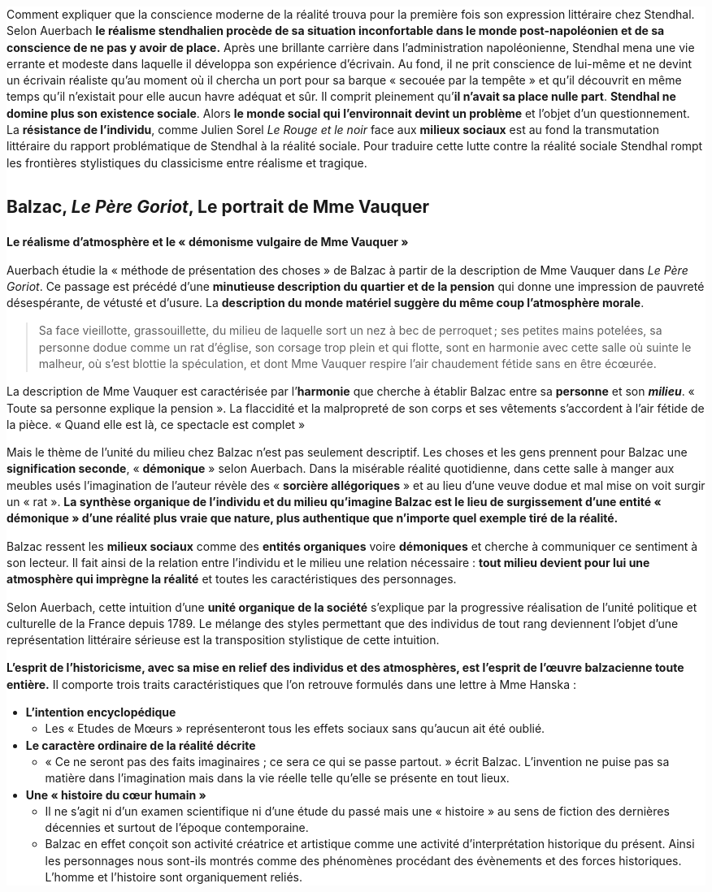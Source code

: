 Comment expliquer que la conscience moderne de la réalité trouva pour la première fois son expression littéraire chez Stendhal. Selon Auerbach **le réalisme stendhalien procède de sa situation inconfortable dans le monde post-napoléonien et de sa conscience de ne pas y avoir de place.** Après une brillante carrière dans l’administration napoléonienne, Stendhal mena une vie errante et modeste dans laquelle il développa son expérience d’écrivain. Au fond, il ne prit conscience de lui-même et ne devint un écrivain réaliste qu’au moment où il chercha un port pour sa barque « secouée par la tempête » et qu’il découvrit en même temps qu’il n’existait pour elle aucun havre adéquat et sûr. Il comprit pleinement qu’**il n’avait sa place nulle part**. **Stendhal ne domine plus son existence sociale**. Alors **le monde social qui l’environnait devint un problème** et l’objet d’un questionnement. La **résistance de l’individu**, comme Julien Sorel *Le Rouge et le noir* face aux **milieux sociaux** est au fond la transmutation littéraire du rapport problématique de Stendhal à la réalité sociale. Pour traduire cette lutte contre la réalité sociale Stendhal rompt les frontières stylistiques du classicisme entre réalisme et tragique. 


## Balzac, *Le Père Goriot*, Le portrait de Mme Vauquer 

**Le réalisme d’atmosphère et le « démonisme vulgaire de Mme Vauquer »**

Auerbach étudie la « méthode de présentation des choses » de Balzac à partir de la description de Mme Vauquer dans *Le Père Goriot*. Ce passage est précédé d’une **minutieuse description du quartier et de la pension** qui donne une impression de pauvreté désespérante, de vétusté et d’usure. La **description du monde matériel suggère du même coup l’atmosphère morale**. 

> Sa face vieillotte, grassouillette, du milieu de laquelle sort un nez à bec de perroquet ; ses petites mains potelées, sa personne dodue comme un rat d’église, son corsage trop plein et qui flotte, sont en harmonie avec cette salle où suinte le malheur, où s’est blottie la spéculation, et dont Mme Vauquer respire l’air chaudement fétide sans en être écœurée.

La description de Mme Vauquer est caractérisée par l’**harmonie** que cherche à établir Balzac entre sa **personne** et son ***milieu***. « Toute sa personne explique la pension ». La flaccidité et la malpropreté de son corps et ses vêtements s’accordent à l’air fétide de la pièce.  « Quand elle est là, ce spectacle est complet »

Mais le thème de l’unité du milieu chez Balzac n’est pas seulement descriptif. Les choses et les gens prennent pour Balzac une **signification seconde**, « **démonique** » selon Auerbach. Dans la misérable réalité quotidienne, dans cette salle à manger aux meubles usés l’imagination de l’auteur révèle des « **sorcière allégoriques** » et au lieu d’une veuve dodue et mal mise on voit surgir un « rat ». **La synthèse organique de l’individu et du milieu qu’imagine Balzac est le lieu de surgissement d’une entité « démonique » d’une réalité plus vraie que nature, plus authentique que n’importe quel exemple tiré de la réalité.** 

Balzac ressent les **milieux sociaux** comme des **entités organiques** voire **démoniques** et cherche à communiquer ce sentiment à son lecteur. Il fait ainsi de la relation entre l’individu et le milieu une relation nécessaire : **tout milieu devient pour lui une atmosphère qui imprègne la réalité** et toutes les caractéristiques des personnages. 

Selon Auerbach, cette intuition d’une **unité organique de la société** s’explique par la progressive réalisation de l’unité politique et culturelle de la France depuis 1789. Le mélange des styles permettant que des individus de tout rang deviennent l’objet d’une représentation littéraire sérieuse est la transposition stylistique de cette intuition.

**L’esprit de l’historicisme, avec sa mise en relief des individus et des atmosphères, est l’esprit de l’œuvre balzacienne toute entière.** 
Il comporte trois traits caractéristiques que l’on retrouve formulés dans une lettre à Mme Hanska : 
- **L’intention encyclopédique** 
	- Les « Etudes de Mœurs » représenteront tous les effets sociaux sans qu’aucun ait été oublié.
- **Le caractère ordinaire de la réalité décrite**
	- « Ce ne seront pas des faits imaginaires ; ce sera ce qui se passe partout. » écrit Balzac. L’invention ne puise pas sa matière dans l’imagination mais dans la vie réelle telle qu’elle se présente en tout lieux.
-  **Une « histoire du cœur humain »**
	- Il ne s’agit ni d’un examen scientifique ni d’une étude du passé mais une « histoire » au sens de fiction des dernières décennies et surtout de l’époque contemporaine. 
	- Balzac en effet conçoit son activité créatrice et artistique comme une activité d’interprétation historique du présent. Ainsi les personnages nous sont-ils montrés comme des phénomènes procédant des évènements et des forces historiques. L’homme et l’histoire sont organiquement reliés. 